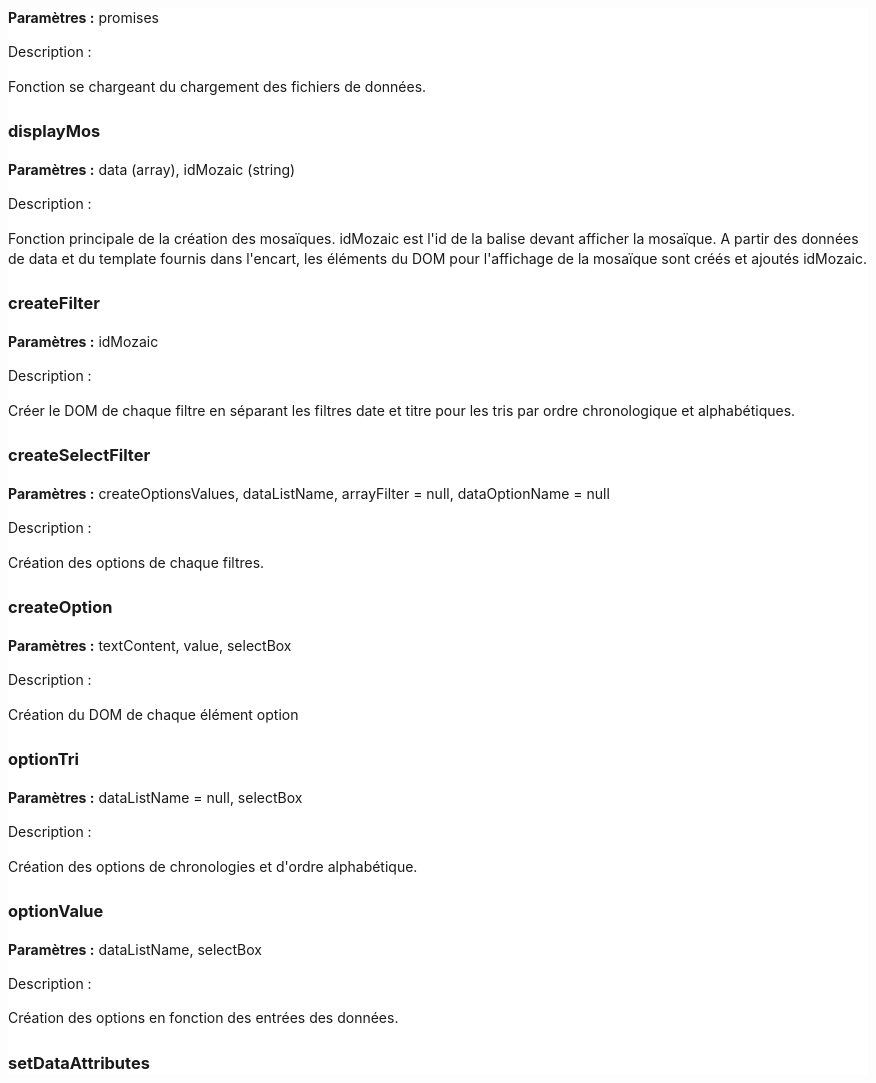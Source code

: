 **Paramètres :** promises

Description :

Fonction se chargeant du chargement des fichiers de données.

### displayMos

**Paramètres :** data (array), idMozaic (string)

Description :

Fonction principale de la création des mosaïques. idMozaic est l'id de la balise devant afficher la mosaïque. A partir des données de data et du template fournis dans l'encart, les éléments du DOM pour l'affichage de la mosaïque sont créés et ajoutés idMozaic. 

### createFilter

**Paramètres :** idMozaic

Description :

Créer le DOM de chaque filtre en séparant les filtres date et titre pour les tris par ordre chronologique et alphabétiques.

### createSelectFilter

**Paramètres :** createOptionsValues, dataListName, arrayFilter = null, dataOptionName = null

Description :

Création des options de chaque filtres.

### createOption

**Paramètres :** textContent, value, selectBox

Description :

Création du DOM de chaque élément option

### optionTri

**Paramètres :** dataListName = null, selectBox

Description :

Création des options de chronologies et d'ordre alphabétique.

### optionValue

**Paramètres :** dataListName, selectBox

Description :

Création des options en fonction des entrées des données. 

### setDataAttributes
